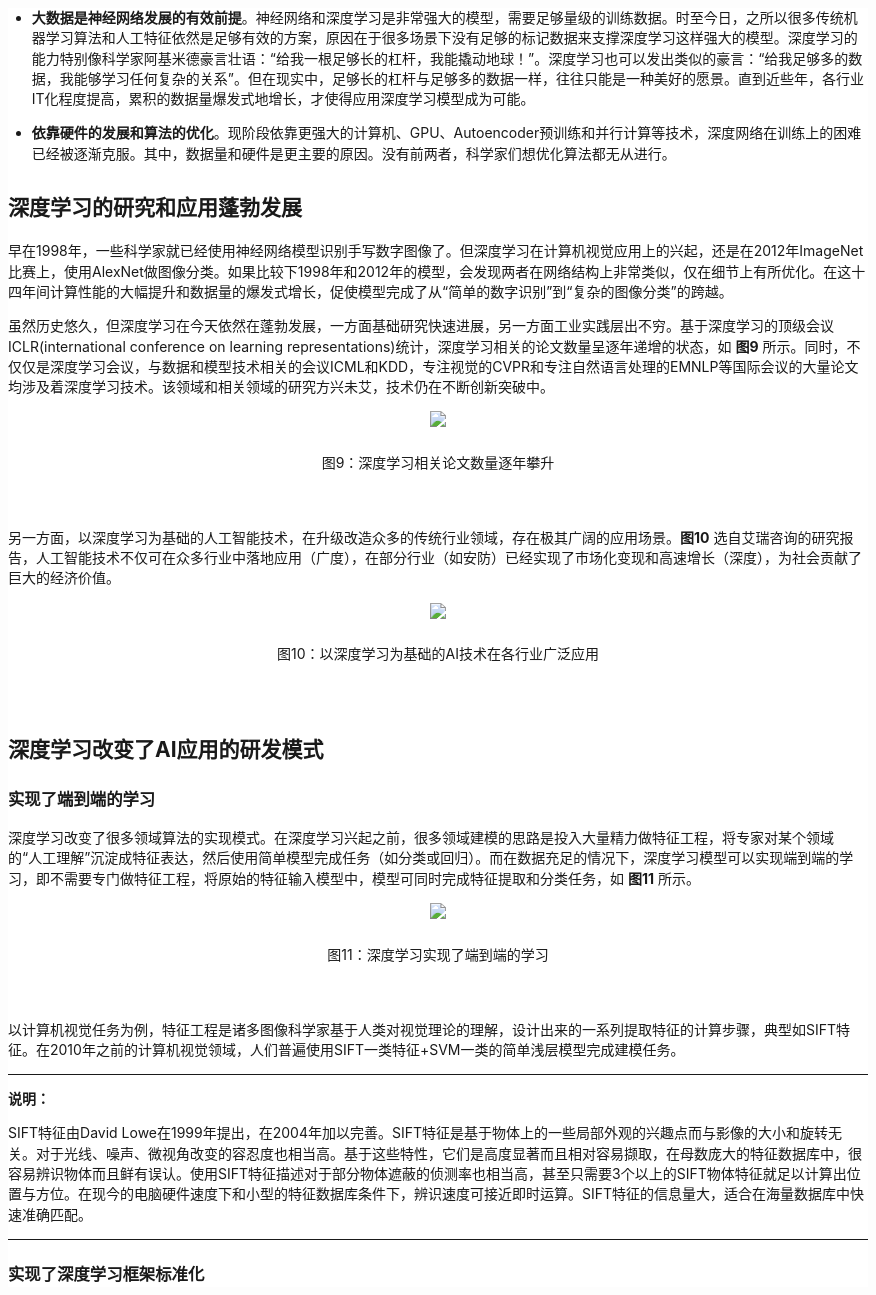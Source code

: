 * **大数据是神经网络发展的有效前提**。神经网络和深度学习是非常强大的模型，需要足够量级的训练数据。时至今日，之所以很多传统机器学习算法和人工特征依然是足够有效的方案，原因在于很多场景下没有足够的标记数据来支撑深度学习这样强大的模型。深度学习的能力特别像科学家阿基米德豪言壮语：“给我一根足够长的杠杆，我能撬动地球！”。深度学习也可以发出类似的豪言：“给我足够多的数据，我能够学习任何复杂的关系”。但在现实中，足够长的杠杆与足够多的数据一样，往往只能是一种美好的愿景。直到近些年，各行业IT化程度提高，累积的数据量爆发式地增长，才使得应用深度学习模型成为可能。

* **依靠硬件的发展和算法的优化**。现阶段依靠更强大的计算机、GPU、Autoencoder预训练和并行计算等技术，深度网络在训练上的困难已经被逐渐克服。其中，数据量和硬件是更主要的原因。没有前两者，科学家们想优化算法都无从进行。

## 深度学习的研究和应用蓬勃发展

早在1998年，一些科学家就已经使用神经网络模型识别手写数字图像了。但深度学习在计算机视觉应用上的兴起，还是在2012年ImageNet比赛上，使用AlexNet做图像分类。如果比较下1998年和2012年的模型，会发现两者在网络结构上非常类似，仅在细节上有所优化。在这十四年间计算性能的大幅提升和数据量的爆发式增长，促使模型完成了从“简单的数字识别”到“复杂的图像分类”的跨越。

虽然历史悠久，但深度学习在今天依然在蓬勃发展，一方面基础研究快速进展，另一方面工业实践层出不穷。基于深度学习的顶级会议ICLR(international conference on learning representations)统计，深度学习相关的论文数量呈逐年递增的状态，如 **图9** 所示。同时，不仅仅是深度学习会议，与数据和模型技术相关的会议ICML和KDD，专注视觉的CVPR和专注自然语言处理的EMNLP等国际会议的大量论文均涉及着深度学习技术。该领域和相关领域的研究方兴未艾，技术仍在不断创新突破中。

<center><img src="https://ai-studio-static-online.cdn.bcebos.com/217f355d70994f55bf74f590d365ef70989916730e3b4077ad96b555aa148469" width="400" hegiht="" ></center>
<center><br>图9：深度学习相关论文数量逐年攀升</br></center>
<br></br>


另一方面，以深度学习为基础的人工智能技术，在升级改造众多的传统行业领域，存在极其广阔的应用场景。**图10** 选自艾瑞咨询的研究报告，人工智能技术不仅可在众多行业中落地应用（广度），在部分行业（如安防）已经实现了市场化变现和高速增长（深度），为社会贡献了巨大的经济价值。

<center><img src="https://ai-studio-static-online.cdn.bcebos.com/01d970aa13294bbda637027b98c24d0472ab8b7c2a9a4c6bb69610ec76ebdc80" width="1000" hegiht="" ></center>
<center><br>图10：以深度学习为基础的AI技术在各行业广泛应用</br></center>
<br></br>


## 深度学习改变了AI应用的研发模式

### 实现了端到端的学习

深度学习改变了很多领域算法的实现模式。在深度学习兴起之前，很多领域建模的思路是投入大量精力做特征工程，将专家对某个领域的“人工理解”沉淀成特征表达，然后使用简单模型完成任务（如分类或回归）。而在数据充足的情况下，深度学习模型可以实现端到端的学习，即不需要专门做特征工程，将原始的特征输入模型中，模型可同时完成特征提取和分类任务，如 **图11** 所示。

<center><img src="https://ai-studio-static-online.cdn.bcebos.com/df67d165d79b448e93a097cd390211c564248d76b03745378b465c739914d9f6" width="800" hegiht="" ></center>
<center><br>图11：深度学习实现了端到端的学习</br></center>
<br></br>

以计算机视觉任务为例，特征工程是诸多图像科学家基于人类对视觉理论的理解，设计出来的一系列提取特征的计算步骤，典型如SIFT特征。在2010年之前的计算机视觉领域，人们普遍使用SIFT一类特征+SVM一类的简单浅层模型完成建模任务。

------
**说明：**

SIFT特征由David Lowe在1999年提出，在2004年加以完善。SIFT特征是基于物体上的一些局部外观的兴趣点而与影像的大小和旋转无关。对于光线、噪声、微视角改变的容忍度也相当高。基于这些特性，它们是高度显著而且相对容易撷取，在母数庞大的特征数据库中，很容易辨识物体而且鲜有误认。使用SIFT特征描述对于部分物体遮蔽的侦测率也相当高，甚至只需要3个以上的SIFT物体特征就足以计算出位置与方位。在现今的电脑硬件速度下和小型的特征数据库条件下，辨识速度可接近即时运算。SIFT特征的信息量大，适合在海量数据库中快速准确匹配。

------

### 实现了深度学习框架标准化
